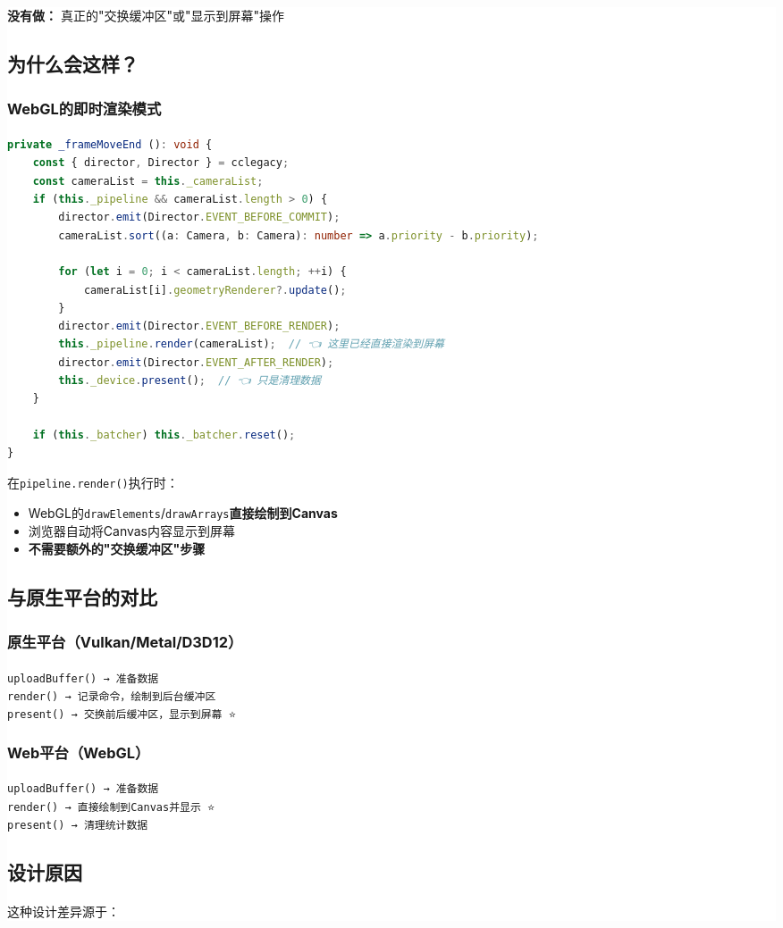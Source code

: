 **没有做：** 真正的"交换缓冲区"或"显示到屏幕"操作

## 为什么会这样？

### WebGL的即时渲染模式
```790:808:cocos-engine/cocos/root.ts
private _frameMoveEnd (): void {
    const { director, Director } = cclegacy;
    const cameraList = this._cameraList;
    if (this._pipeline && cameraList.length > 0) {
        director.emit(Director.EVENT_BEFORE_COMMIT);
        cameraList.sort((a: Camera, b: Camera): number => a.priority - b.priority);

        for (let i = 0; i < cameraList.length; ++i) {
            cameraList[i].geometryRenderer?.update();
        }
        director.emit(Director.EVENT_BEFORE_RENDER);
        this._pipeline.render(cameraList);  // 👈 这里已经直接渲染到屏幕
        director.emit(Director.EVENT_AFTER_RENDER);
        this._device.present();  // 👈 只是清理数据
    }

    if (this._batcher) this._batcher.reset();
}
```

在`pipeline.render()`执行时：
- WebGL的`drawElements`/`drawArrays`**直接绘制到Canvas**
- 浏览器自动将Canvas内容显示到屏幕
- **不需要额外的"交换缓冲区"步骤**

## 与原生平台的对比

### 原生平台（Vulkan/Metal/D3D12）
```
uploadBuffer() → 准备数据
render() → 记录命令，绘制到后台缓冲区  
present() → 交换前后缓冲区，显示到屏幕 ⭐
```

### Web平台（WebGL）
```
uploadBuffer() → 准备数据
render() → 直接绘制到Canvas并显示 ⭐
present() → 清理统计数据
```

## 设计原因

这种设计差异源于：

